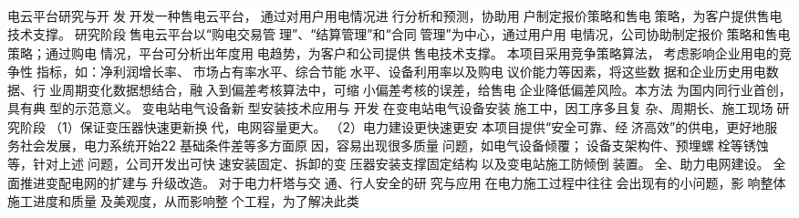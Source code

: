 电云平台研究与开
发
开发一种售电云平台，
通过对用户用电情况进
行分析和预测，协助用
户制定报价策略和售电
策略，为客户提供售电
技术支撑。
研究阶段
售电云平台以“购电交易管
理”、“结算管理”和“合同
管理”为中心，通过用户用
电情况，公司协助制定报价
策略和售电策略；通过购电
情况，平台可分析出年度用
电趋势，为客户和公司提供
售电技术支撑。
本项目采用竞争策略算法，
考虑影响企业用电的竞争性
指标，如：净利润增长率、
市场占有率水平、综合节能
水平、设备利用率以及购电
议价能力等因素，将这些数
据和企业历史用电数据、行
业周期变化数据想结合，融
入到偏差考核算法中，可缩
小偏差考核的误差，给售电
企业降低偏差风险。本方法
为国内同行业首创，具有典
型的示范意义。
变电站电气设备新
型安装技术应用与
开发
在变电站电气设备安装
施工中，因工序多且复
杂、周期长、施工现场
研究阶段
（1）保证变压器快速更新换
代，电网容量更大。
（2）电力建设更快速更安
本项目提供“安全可靠、经
济高效”的供电，更好地服
务社会发展，电力系统开始22
基础条件差等多方面原
因，容易出现很多质量
问题，如电气设备倾覆；
设备支架构件、预埋螺
栓等锈蚀等，针对上述
问题，公司开发出可快
速安装固定、拆卸的变
压器安装支撑固定结构
以及变电站施工防倾倒
装置。
全、助力电网建设。
全面推进变配电网的扩建与
升级改造。
对于电力杆塔与交
通、行人安全的研
究与应用
在电力施工过程中往往
会出现有的小问题，影
响整体施工进度和质量
及美观度，从而影响整
个工程，为了解决此类